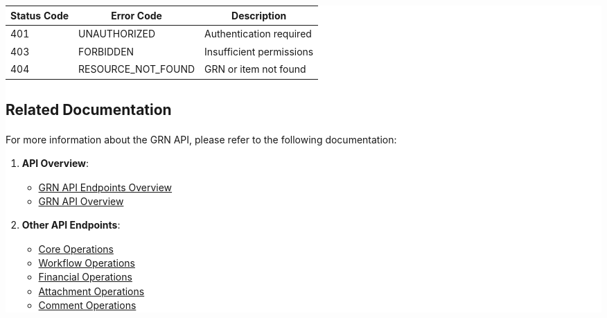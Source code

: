 | Status Code | Error Code           | Description                                      |
|-------------|----------------------|--------------------------------------------------|
| 401         | UNAUTHORIZED         | Authentication required                          |
| 403         | FORBIDDEN            | Insufficient permissions                         |
| 404         | RESOURCE_NOT_FOUND   | GRN or item not found                            |

## Related Documentation

For more information about the GRN API, please refer to the following documentation:

1. **API Overview**:
   - [GRN API Endpoints Overview](./GRN-API-Endpoints-Overview.md)
   - [GRN API Overview](./GRN-API-Overview.md)

2. **Other API Endpoints**:
   - [Core Operations](./GRN-API-Endpoints-Core.md)
   - [Workflow Operations](./GRN-API-Endpoints-Workflow.md)
   - [Financial Operations](./GRN-API-Endpoints-Financial.md)
   - [Attachment Operations](./GRN-API-Endpoints-Attachments.md)
   - [Comment Operations](./GRN-API-Endpoints-Comments.md) 